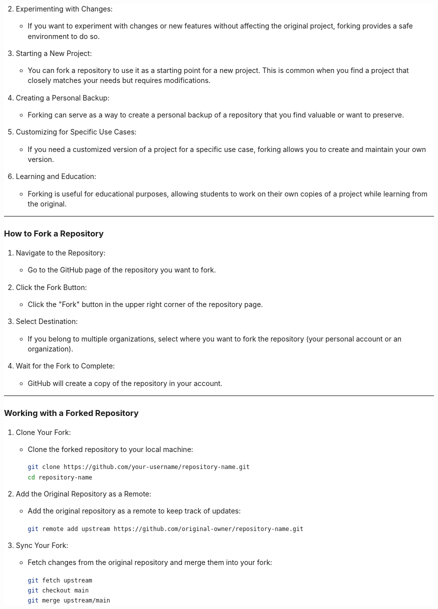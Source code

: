 2. Experimenting with Changes:
   - If you want to experiment with changes or new features without affecting the original project, forking provides a safe environment to do so.

3. Starting a New Project:
   - You can fork a repository to use it as a starting point for a new project. This is common when you find a project that closely matches your needs but requires modifications.

4. Creating a Personal Backup:
   - Forking can serve as a way to create a personal backup of a repository that you find valuable or want to preserve.

5. Customizing for Specific Use Cases:
   - If you need a customized version of a project for a specific use case, forking allows you to create and maintain your own version.

6. Learning and Education:
   - Forking is useful for educational purposes, allowing students to work on their own copies of a project while learning from the original.

---

### How to Fork a Repository

1. Navigate to the Repository:
   - Go to the GitHub page of the repository you want to fork.

2. Click the Fork Button:
   - Click the "Fork" button in the upper right corner of the repository page.

3. Select Destination:
   - If you belong to multiple organizations, select where you want to fork the repository (your personal account or an organization).

4. Wait for the Fork to Complete:
   - GitHub will create a copy of the repository in your account.

---

### Working with a Forked Repository

1. Clone Your Fork:
   - Clone the forked repository to your local machine:
     ```bash
     git clone https://github.com/your-username/repository-name.git
     cd repository-name
     ```

2. Add the Original Repository as a Remote:
   - Add the original repository as a remote to keep track of updates:
     ```bash
     git remote add upstream https://github.com/original-owner/repository-name.git
     ```

3. Sync Your Fork:
   - Fetch changes from the original repository and merge them into your fork:
     ```bash
     git fetch upstream
     git checkout main
     git merge upstream/main
     ```
